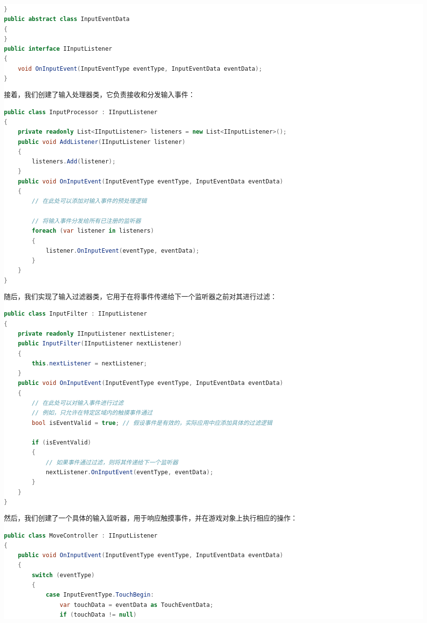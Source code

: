 ```csharp
}
public abstract class InputEventData
{
}
public interface IInputListener
{
    void OnInputEvent(InputEventType eventType, InputEventData eventData);
}
```
接着，我们创建了输入处理器类，它负责接收和分发输入事件：
```csharp
public class InputProcessor : IInputListener
{
    private readonly List<IInputListener> listeners = new List<IInputListener>();
    public void AddListener(IInputListener listener)
    {
        listeners.Add(listener);
    }
    public void OnInputEvent(InputEventType eventType, InputEventData eventData)
    {
        // 在此处可以添加对输入事件的预处理逻辑

        // 将输入事件分发给所有已注册的监听器
        foreach (var listener in listeners)
        {
            listener.OnInputEvent(eventType, eventData);
        }
    }
}
```
随后，我们实现了输入过滤器类，它用于在将事件传递给下一个监听器之前对其进行过滤：
```csharp
public class InputFilter : IInputListener
{
    private readonly IInputListener nextListener;
    public InputFilter(IInputListener nextListener)
    {
        this.nextListener = nextListener;
    }
    public void OnInputEvent(InputEventType eventType, InputEventData eventData)
    {
        // 在此处可以对输入事件进行过滤
        // 例如，只允许在特定区域内的触摸事件通过
        bool isEventValid = true; // 假设事件是有效的，实际应用中应添加具体的过滤逻辑

        if (isEventValid)
        {
            // 如果事件通过过滤，则将其传递给下一个监听器
            nextListener.OnInputEvent(eventType, eventData);
        }
    }
}
```
然后，我们创建了一个具体的输入监听器，用于响应触摸事件，并在游戏对象上执行相应的操作：
```csharp
public class MoveController : IInputListener
{
    public void OnInputEvent(InputEventType eventType, InputEventData eventData)
    {
        switch (eventType)
        {
            case InputEventType.TouchBegin:
                var touchData = eventData as TouchEventData;
                if (touchData != null)
```